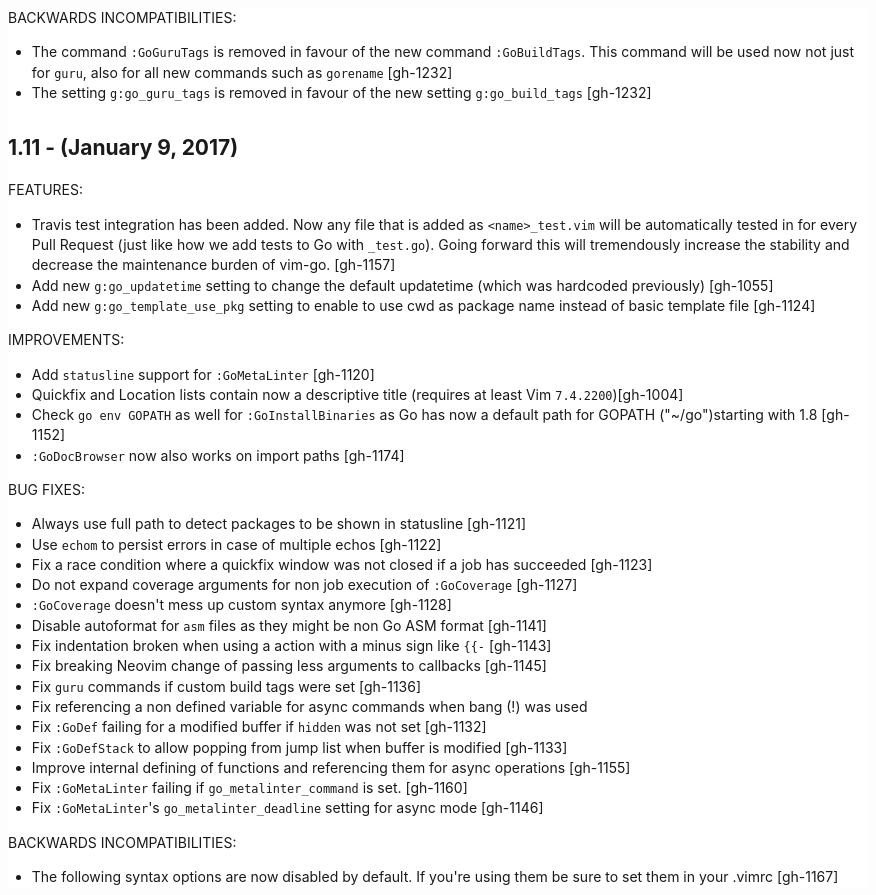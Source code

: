 BACKWARDS INCOMPATIBILITIES:

* The command `:GoGuruTags` is removed in favour of the new command
  `:GoBuildTags`. This command will be used now not just for `guru`, also for
  all new commands such as `gorename` [gh-1232]
* The setting `g:go_guru_tags` is removed in favour of the new setting
  `g:go_build_tags` [gh-1232]


## 1.11 - (January 9, 2017)

FEATURES:

* Travis test integration has been added. Now any file that is added as
  `<name>_test.vim` will be automatically tested in for every Pull Request
  (just like how we add tests to Go with `_test.go`). Going forward this will
  tremendously increase the stability and decrease the maintenance burden of
  vim-go. [gh-1157]
* Add new `g:go_updatetime` setting to change the default updatetime (which was hardcoded previously) [gh-1055]
* Add new `g:go_template_use_pkg` setting to enable to use cwd as package name instead of basic template file [gh-1124]

IMPROVEMENTS:

* Add `statusline` support for `:GoMetaLinter` [gh-1120]
* Quickfix and Location lists contain now a descriptive title (requires at least Vim `7.4.2200`)[gh-1004]
* Check `go env GOPATH` as well for `:GoInstallBinaries` as Go has now a default path for GOPATH ("~/go")starting with 1.8 [gh-1152]
* `:GoDocBrowser` now also works on import paths [gh-1174]

BUG FIXES:

* Always use full path to detect packages to be shown in statusline [gh-1121]
* Use `echom` to persist errors in case of multiple echos [gh-1122]
* Fix a race condition where a quickfix window was not closed if a job has succeeded [gh-1123]
* Do not expand coverage arguments for non job execution of `:GoCoverage` [gh-1127]
* `:GoCoverage` doesn't mess up custom syntax anymore [gh-1128]
* Disable autoformat for `asm` files as they might be non Go ASM format [gh-1141]
* Fix indentation broken when using a action with a minus sign like `{{-` [gh-1143]
* Fix breaking Neovim change of passing less arguments to callbacks [gh-1145]
* Fix `guru` commands if custom build tags were set [gh-1136]
* Fix referencing a non defined variable for async commands when bang (!) was used
* Fix `:GoDef` failing for a modified buffer if `hidden` was not set [gh-1132]
* Fix `:GoDefStack` to allow popping from jump list when buffer is modified [gh-1133]
* Improve internal defining of functions and referencing them for async operations [gh-1155]
* Fix `:GoMetaLinter` failing if `go_metalinter_command` is set. [gh-1160]
* Fix `:GoMetaLinter`'s `go_metalinter_deadline` setting for async mode [gh-1146]

BACKWARDS INCOMPATIBILITIES:

* The following syntax options are now disabled by default. If you're using them be sure to set them in your .vimrc [gh-1167]
